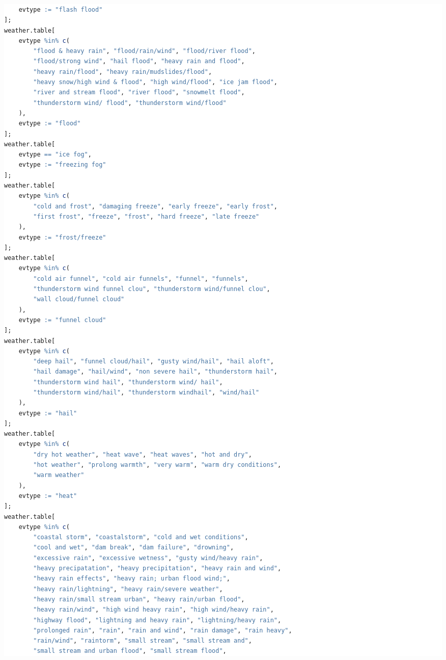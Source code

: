 ```r
    evtype := "flash flood"
];
weather.table[
    evtype %in% c(
        "flood & heavy rain", "flood/rain/wind", "flood/river flood",
        "flood/strong wind", "hail flood", "heavy rain and flood",
        "heavy rain/flood", "heavy rain/mudslides/flood",
        "heavy snow/high wind & flood", "high wind/flood", "ice jam flood",
        "river and stream flood", "river flood", "snowmelt flood",
        "thunderstorm wind/ flood", "thunderstorm wind/flood"
    ),
    evtype := "flood"
];
weather.table[
    evtype == "ice fog",
    evtype := "freezing fog"
];
weather.table[
    evtype %in% c(
        "cold and frost", "damaging freeze", "early freeze", "early frost",
        "first frost", "freeze", "frost", "hard freeze", "late freeze"
    ),
    evtype := "frost/freeze"
];
weather.table[
    evtype %in% c(
        "cold air funnel", "cold air funnels", "funnel", "funnels",
        "thunderstorm wind funnel clou", "thunderstorm wind/funnel clou",
        "wall cloud/funnel cloud"
    ),
    evtype := "funnel cloud"
];
weather.table[
    evtype %in% c(
        "deep hail", "funnel cloud/hail", "gusty wind/hail", "hail aloft",
        "hail damage", "hail/wind", "non severe hail", "thunderstorm hail",
        "thunderstorm wind hail", "thunderstorm wind/ hail",
        "thunderstorm wind/hail", "thunderstorm windhail", "wind/hail"
    ),
    evtype := "hail"
];
weather.table[
    evtype %in% c(
        "dry hot weather", "heat wave", "heat waves", "hot and dry",
        "hot weather", "prolong warmth", "very warm", "warm dry conditions",
        "warm weather"
    ),
    evtype := "heat"
];
weather.table[
    evtype %in% c(
        "coastal storm", "coastalstorm", "cold and wet conditions",
        "cool and wet", "dam break", "dam failure", "drowning",
        "excessive rain", "excessive wetness", "gusty wind/heavy rain",
        "heavy precipatation", "heavy precipitation", "heavy rain and wind",
        "heavy rain effects", "heavy rain; urban flood wind;",
        "heavy rain/lightning", "heavy rain/severe weather",
        "heavy rain/small stream urban", "heavy rain/urban flood",
        "heavy rain/wind", "high wind heavy rain", "high wind/heavy rain",
        "highway flood", "lightning and heavy rain", "lightning/heavy rain",
        "prolonged rain", "rain", "rain and wind", "rain damage", "rain heavy",
        "rain/wind", "raintorm", "small stream", "small stream and",
        "small stream and urban flood", "small stream flood",
```